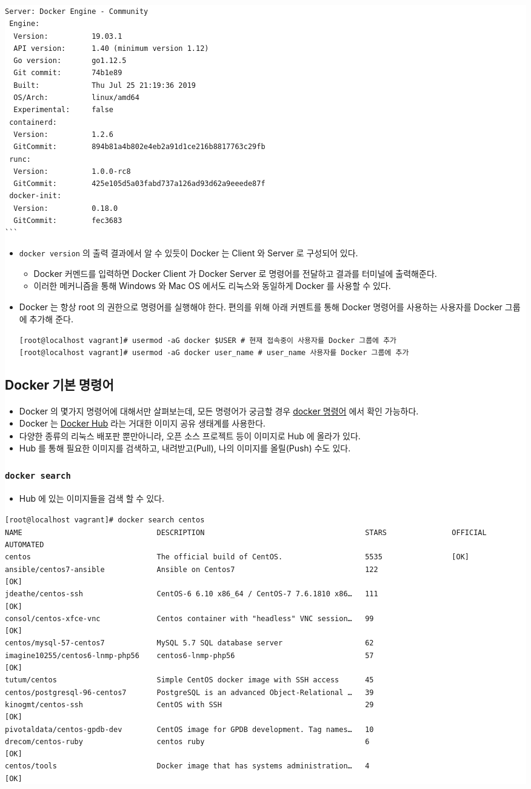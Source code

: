 	Server: Docker Engine - Community
	 Engine:
	  Version:          19.03.1
	  API version:      1.40 (minimum version 1.12)
	  Go version:       go1.12.5
	  Git commit:       74b1e89
	  Built:            Thu Jul 25 21:19:36 2019
	  OS/Arch:          linux/amd64
	  Experimental:     false
	 containerd:
	  Version:          1.2.6
	  GitCommit:        894b81a4b802e4eb2a91d1ce216b8817763c29fb
	 runc:
	  Version:          1.0.0-rc8
	  GitCommit:        425e105d5a03fabd737a126ad93d62a9eeede87f
	 docker-init:
	  Version:          0.18.0
	  GitCommit:        fec3683
	```  
	
- `docker version` 의 출력 결과에서 알 수 있듯이 Docker 는 Client 와 Server 로 구성되어 있다.
	- Docker 커멘드를 입력하면 Docker Client 가 Docker Server 로 명령어를 전달하고 결과를 터미널에 출력해준다.
	- 이러한 메커니즘을 통해 Windows 와 Mac OS 에서도 리눅스와 동일하게 Docker 를 사용할 수 있다.
- Docker 는 항상 root 의 권한으로 명령어를 실행해야 한다. 편의를 위해 아래 커멘트를 통해 Docker 명령어를 사용하는 사용자를 Docker 그룹에 추가해 준다.

	```
	[root@localhost vagrant]# usermod -aG docker $USER # 현재 접속중이 사용자를 Docker 그룹에 추가
	[root@localhost vagrant]# usermod -aG docker user_name # user_name 사용자를 Docker 그룹에 추가
	```  

## Docker 기본 명령어
- Docker 의 몇가지 명령어에 대해서만 살펴보는데, 모든 명령어가 궁금할 경우 [docker 명령어](https://docs.docker.com/engine/reference/commandline/docker/) 에서 확인 가능하다.
- Docker 는 [Docker Hub](https://registry.hub.docker.com) 라는 거대한 이미지 공유 생태계를 사용한다.
- 다양한 종류의 리눅스 배포판 뿐만아니라, 오픈 소스 프로젝트 등이 이미지로 Hub 에 올라가 있다.
- Hub 를 통해 필요한 이미지를 검색하고, 내려받고(Pull), 나의 이미지를 올릴(Push) 수도 있다.

### `docker search` 
- Hub 에 있는 이미지들을 검색 할 수 있다.

```
[root@localhost vagrant]# docker search centos
NAME                               DESCRIPTION                                     STARS               OFFICIAL            AUTOMATED
centos                             The official build of CentOS.                   5535                [OK]
ansible/centos7-ansible            Ansible on Centos7                              122                                     [OK]
jdeathe/centos-ssh                 CentOS-6 6.10 x86_64 / CentOS-7 7.6.1810 x86…   111                                     [OK]
consol/centos-xfce-vnc             Centos container with "headless" VNC session…   99                                      [OK]
centos/mysql-57-centos7            MySQL 5.7 SQL database server                   62
imagine10255/centos6-lnmp-php56    centos6-lnmp-php56                              57                                      [OK]
tutum/centos                       Simple CentOS docker image with SSH access      45
centos/postgresql-96-centos7       PostgreSQL is an advanced Object-Relational …   39
kinogmt/centos-ssh                 CentOS with SSH                                 29                                      [OK]
pivotaldata/centos-gpdb-dev        CentOS image for GPDB development. Tag names…   10
drecom/centos-ruby                 centos ruby                                     6                                       [OK]
centos/tools                       Docker image that has systems administration…   4                                       [OK]
```
